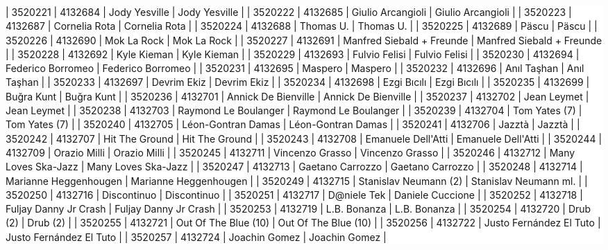 | 3520221 | 4132684 | Jody Yesville | Jody Yesville |
| 3520222 | 4132685 | Giulio Arcangioli | Giulio Arcangioli |
| 3520223 | 4132687 | Cornelia Rota | Cornelia Rota |
| 3520224 | 4132688 | Thomas U. | Thomas U. |
| 3520225 | 4132689 | Päscu | Päscu |
| 3520226 | 4132690 | Mok La Rock | Mok La Rock |
| 3520227 | 4132691 | Manfred Siebald + Freunde | Manfred Siebald + Freunde |
| 3520228 | 4132692 | Kyle Kieman | Kyle Kieman |
| 3520229 | 4132693 | Fulvio Felisi | Fulvio Felisi |
| 3520230 | 4132694 | Federico Borromeo | Federico Borromeo |
| 3520231 | 4132695 | Maspero | Maspero |
| 3520232 | 4132696 | Anıl Taşhan | Anıl Taşhan |
| 3520233 | 4132697 | Devrim Ekiz | Devrim Ekiz |
| 3520234 | 4132698 | Ezgi Bıcılı | Ezgi Bıcılı |
| 3520235 | 4132699 | Buğra Kunt | Buğra Kunt |
| 3520236 | 4132701 | Annick De Bienville | Annick De Bienville |
| 3520237 | 4132702 | Jean Leymet | Jean Leymet |
| 3520238 | 4132703 | Raymond Le Boulanger | Raymond Le Boulanger |
| 3520239 | 4132704 | Tom Yates (7) | Tom Yates (7) |
| 3520240 | 4132705 | Léon-Gontran Damas | Léon-Gontran Damas |
| 3520241 | 4132706 | Jazztà | Jazztà |
| 3520242 | 4132707 | Hit The Ground | Hit The Ground |
| 3520243 | 4132708 | Emanuele Dell'Atti | Emanuele Dell'Atti |
| 3520244 | 4132709 | Orazio Milli | Orazio Milli |
| 3520245 | 4132711 | Vincenzo Grasso | Vincenzo Grasso |
| 3520246 | 4132712 | Many Loves Ska-Jazz | Many Loves Ska-Jazz |
| 3520247 | 4132713 | Gaetano Carrozzo | Gaetano Carrozzo |
| 3520248 | 4132714 | Marianne Heggenhougen | Marianne Heggenhougen |
| 3520249 | 4132715 | Stanislav Neumann (2) | Stanislav Neumann ml. |
| 3520250 | 4132716 | Discontinuo | Discontinuo |
| 3520251 | 4132717 | D@niele Tek | Daniele Cuccione |
| 3520252 | 4132718 | Fuljay Danny Jr Crash | Fuljay Danny Jr Crash |
| 3520253 | 4132719 | L.B. Bonanza | L.B. Bonanza |
| 3520254 | 4132720 | Drub (2) | Drub (2) |
| 3520255 | 4132721 | Out Of The Blue (10) | Out Of The Blue (10) |
| 3520256 | 4132722 | Justo Fernández El Tuto | Justo Fernández El Tuto |
| 3520257 | 4132724 | Joachin Gomez | Joachin Gomez |